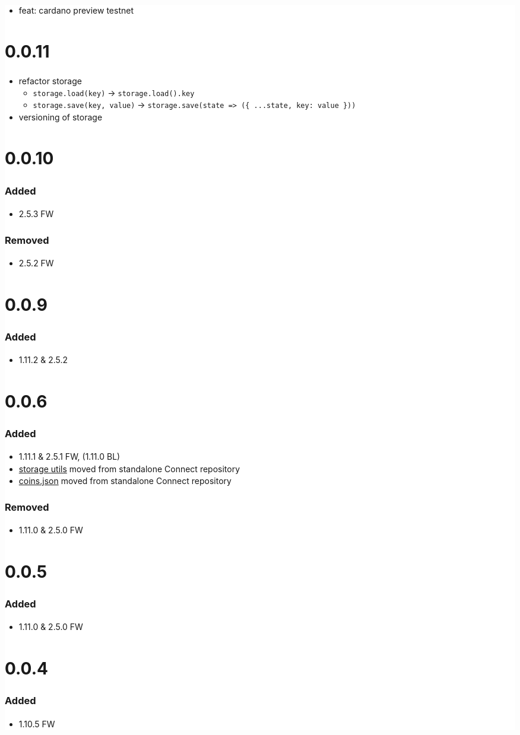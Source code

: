 - feat: cardano preview testnet

# 0.0.11

- refactor storage
    - `storage.load(key)` -> `storage.load().key`
    - `storage.save(key, value)` -> `storage.save(state => ({ ...state, key: value }))`
- versioning of storage

# 0.0.10

### Added

- 2.5.3 FW

### Removed

- 2.5.2 FW

# 0.0.9

### Added

- 1.11.2 & 2.5.2

# 0.0.6

### Added

- 1.11.1 & 2.5.1 FW, (1.11.0 BL)
- [storage utils](./src/storage) moved from standalone Connect repository
- [coins.json](./files/coins.json) moved from standalone Connect repository

### Removed

- 1.11.0 & 2.5.0 FW

# 0.0.5

### Added

- 1.11.0 & 2.5.0 FW

# 0.0.4

### Added

- 1.10.5 FW
